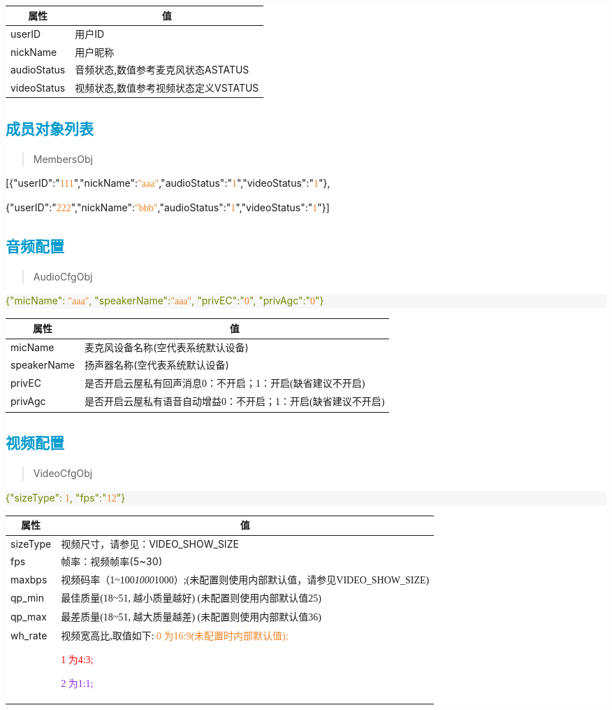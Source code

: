 属性            | 值
--------        | ---
userID          |  用户ID
nickName        |  用户昵称
audioStatus     |  音频状态,数值参考麦克风状态ASTATUS
videoStatus     |  视频状态,数值参考视频状态定义VSTATUS

## <font color="#0099cc">成员对象列表</font>

>MembersObj

<p style="background:#f7f7f7;color:#718c00">

[{"userID":"<font color="#ef8020" face="微软雅黑">111</font>","nickName":<font color="#ef8020" face="微软雅黑">"aaa"</font>,"audioStatus":"<font color="#ef8020" face="微软雅黑">1</font>","videoStatus":"<font color="#ef8020" face="微软雅黑">1</font>"},

{"userID":"<font color="#ef8020" face="微软雅黑">222</font>","nickName":<font color="#ef8020" face="微软雅黑">"bbb"</font>,"audioStatus":"<font color="#ef8020" face="微软雅黑">1</font>","videoStatus":"<font color="#ef8020" face="微软雅黑">1</font>"}]

</p>

## <font color="#0099cc">音频配置</font>

>AudioCfgObj

<p style="background:#f7f7f7;color:#718c00">
{"micName": <font color="#ef8020" face="微软雅黑">"aaa"</font>, 
"speakerName":<font color="#ef8020" face="微软雅黑">"aaa"</font>, 
"privEC":"<font color="#ef8020" face="微软雅黑">0</font>",
 "privAgc":"<font color="#ef8020" face="微软雅黑">0</font>"}
</p>

属性            | 值
--------        | ---
micName          |  麦克风设备名称(空代表系统默认设备)
speakerName        |  扬声器名称(空代表系统默认设备)
privEC     |  <font face="微软雅黑">是否开启云屋私有回声消息0：不开启；1：开启(缺省建议不开启)</font>
privAgc     |  <font face="微软雅黑">是否开启云屋私有语音自动增益0：不开启；1：开启(缺省建议不开启)</font>

## <font color="#0099cc">视频配置</font>

>VideoCfgObj

<p style="background:#f7f7f7;color:#718c00">
{"sizeType": <font color="#ef8020" face="微软雅黑">1</font>,
 "fps":"<font color="#ef8020" face="微软雅黑">12</font>"}
</p>

属性            | 值
--------        | ---
sizeType          |  视频尺寸，请参见：VIDEO_SHOW_SIZE
fps        |  帧率：视频帧率(5~30)
maxbps     |  <font face="微软雅黑">视频码率（1~100*1000*1000）;(未配置则使用内部默认值，请参见VIDEO_SHOW_SIZE)</font>
qp_min     |  <font face="微软雅黑">最佳质量(18~51, 越小质量越好) (未配置则使用内部默认值25)</font>
qp_max     |  <font face="微软雅黑">最差质量(18~51, 越大质量越差) (未配置则使用内部默认值36)</font>
wh_rate    | <font face="微软雅黑">视频宽高比,取值如下:<font color="#ef8020"> 0 为16:9(未配置时内部默认值);</font><font color="red"><p>1 为4:3;</p></font><font color="blueviolet"><p>2 为1:1;</p></font>
